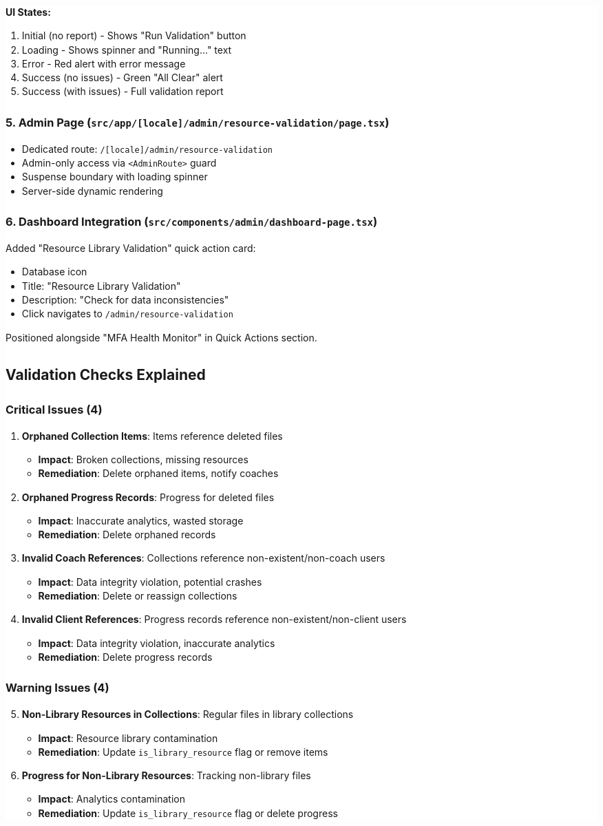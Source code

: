 **UI States:**
1. Initial (no report) - Shows "Run Validation" button
2. Loading - Shows spinner and "Running..." text
3. Error - Red alert with error message
4. Success (no issues) - Green "All Clear" alert
5. Success (with issues) - Full validation report

### 5. Admin Page (`src/app/[locale]/admin/resource-validation/page.tsx`)

- Dedicated route: `/[locale]/admin/resource-validation`
- Admin-only access via `<AdminRoute>` guard
- Suspense boundary with loading spinner
- Server-side dynamic rendering

### 6. Dashboard Integration (`src/components/admin/dashboard-page.tsx`)

Added "Resource Library Validation" quick action card:
- Database icon
- Title: "Resource Library Validation"
- Description: "Check for data inconsistencies"
- Click navigates to `/admin/resource-validation`

Positioned alongside "MFA Health Monitor" in Quick Actions section.

## Validation Checks Explained

### Critical Issues (4)

1. **Orphaned Collection Items**: Items reference deleted files
   - **Impact**: Broken collections, missing resources
   - **Remediation**: Delete orphaned items, notify coaches

2. **Orphaned Progress Records**: Progress for deleted files
   - **Impact**: Inaccurate analytics, wasted storage
   - **Remediation**: Delete orphaned records

3. **Invalid Coach References**: Collections reference non-existent/non-coach users
   - **Impact**: Data integrity violation, potential crashes
   - **Remediation**: Delete or reassign collections

4. **Invalid Client References**: Progress records reference non-existent/non-client users
   - **Impact**: Data integrity violation, inaccurate analytics
   - **Remediation**: Delete progress records

### Warning Issues (4)

5. **Non-Library Resources in Collections**: Regular files in library collections
   - **Impact**: Resource library contamination
   - **Remediation**: Update `is_library_resource` flag or remove items

6. **Progress for Non-Library Resources**: Tracking non-library files
   - **Impact**: Analytics contamination
   - **Remediation**: Update `is_library_resource` flag or delete progress
